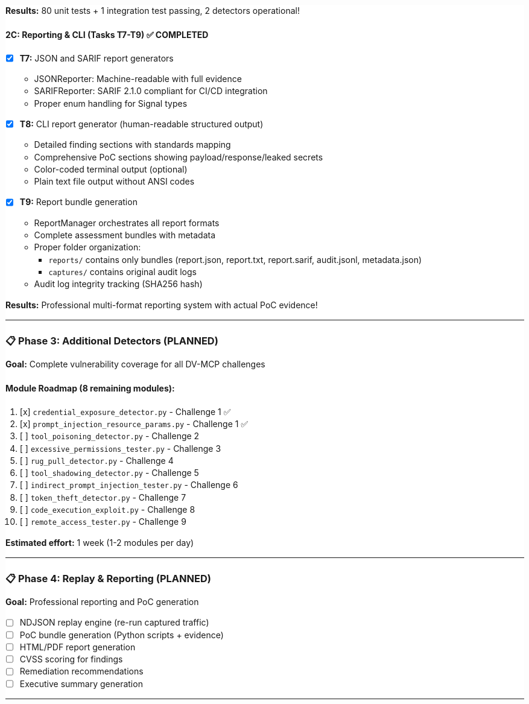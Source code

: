 **Results:** 80 unit tests + 1 integration test passing, 2 detectors operational!

#### 2C: Reporting & CLI (Tasks T7-T9) ✅ COMPLETED
- [x] **T7:** JSON and SARIF report generators
  - JSONReporter: Machine-readable with full evidence
  - SARIFReporter: SARIF 2.1.0 compliant for CI/CD integration
  - Proper enum handling for Signal types

- [x] **T8:** CLI report generator (human-readable structured output)
  - Detailed finding sections with standards mapping
  - Comprehensive PoC sections showing payload/response/leaked secrets
  - Color-coded terminal output (optional)
  - Plain text file output without ANSI codes

- [x] **T9:** Report bundle generation
  - ReportManager orchestrates all report formats
  - Complete assessment bundles with metadata
  - Proper folder organization:
    - `reports/` contains only bundles (report.json, report.txt, report.sarif, audit.jsonl, metadata.json)
    - `captures/` contains original audit logs
  - Audit log integrity tracking (SHA256 hash)

**Results:** Professional multi-format reporting system with actual PoC evidence!

---

### 📋 Phase 3: Additional Detectors (PLANNED)

**Goal:** Complete vulnerability coverage for all DV-MCP challenges

#### Module Roadmap (8 remaining modules):
1. [x] `credential_exposure_detector.py` - Challenge 1 ✅
2. [x] `prompt_injection_resource_params.py` - Challenge 1 ✅
3. [ ] `tool_poisoning_detector.py` - Challenge 2
4. [ ] `excessive_permissions_tester.py` - Challenge 3
5. [ ] `rug_pull_detector.py` - Challenge 4
6. [ ] `tool_shadowing_detector.py` - Challenge 5
7. [ ] `indirect_prompt_injection_tester.py` - Challenge 6
8. [ ] `token_theft_detector.py` - Challenge 7
9. [ ] `code_execution_exploit.py` - Challenge 8
10. [ ] `remote_access_tester.py` - Challenge 9

**Estimated effort:** 1 week (1-2 modules per day)

---

### 📋 Phase 4: Replay & Reporting (PLANNED)

**Goal:** Professional reporting and PoC generation

- [ ] NDJSON replay engine (re-run captured traffic)
- [ ] PoC bundle generation (Python scripts + evidence)
- [ ] HTML/PDF report generation
- [ ] CVSS scoring for findings
- [ ] Remediation recommendations
- [ ] Executive summary generation

---